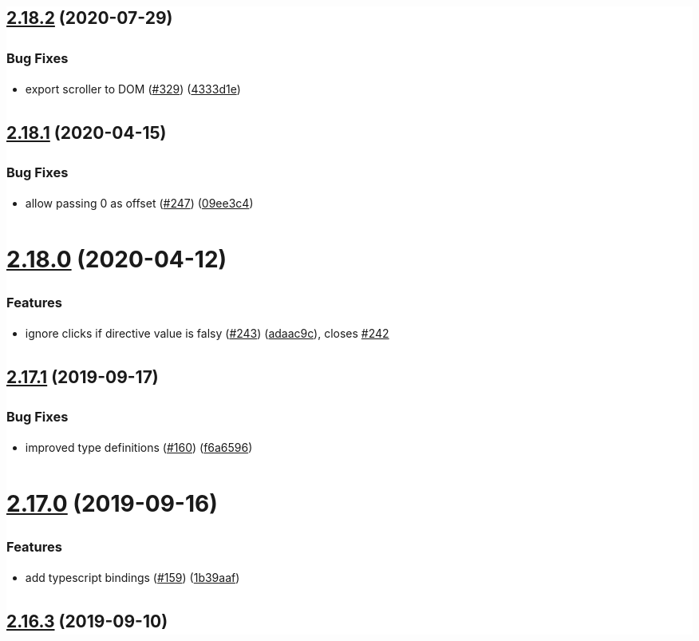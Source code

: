 ## [2.18.2](https://github.com/rigor789/vue-scrollto/compare/v2.18.1...v2.18.2) (2020-07-29)


### Bug Fixes

* export scroller to DOM ([#329](https://github.com/rigor789/vue-scrollto/issues/329)) ([4333d1e](https://github.com/rigor789/vue-scrollto/commit/4333d1e10a06ea519244e97c334c2e821c04fc2a))

## [2.18.1](https://github.com/rigor789/vue-scrollto/compare/v2.18.0...v2.18.1) (2020-04-15)


### Bug Fixes

* allow passing 0 as offset ([#247](https://github.com/rigor789/vue-scrollto/issues/247)) ([09ee3c4](https://github.com/rigor789/vue-scrollto/commit/09ee3c4670622ea9db60a249068ca7612975e3dc))

# [2.18.0](https://github.com/rigor789/vue-scrollto/compare/v2.17.1...v2.18.0) (2020-04-12)


### Features

* ignore clicks if directive value is falsy ([#243](https://github.com/rigor789/vue-scrollto/issues/243)) ([adaac9c](https://github.com/rigor789/vue-scrollto/commit/adaac9c56492451206bbb35797dc3f4fdb4f9a53)), closes [#242](https://github.com/rigor789/vue-scrollto/issues/242)

## [2.17.1](https://github.com/rigor789/vue-scrollto/compare/v2.17.0...v2.17.1) (2019-09-17)


### Bug Fixes

* improved type definitions ([#160](https://github.com/rigor789/vue-scrollto/issues/160)) ([f6a6596](https://github.com/rigor789/vue-scrollto/commit/f6a6596))

# [2.17.0](https://github.com/rigor789/vue-scrollto/compare/v2.16.3...v2.17.0) (2019-09-16)


### Features

* add typescript bindings ([#159](https://github.com/rigor789/vue-scrollto/issues/159)) ([1b39aaf](https://github.com/rigor789/vue-scrollto/commit/1b39aaf))

## [2.16.3](https://github.com/rigor789/vue-scrollto/compare/v2.16.2...v2.16.3) (2019-09-10)
